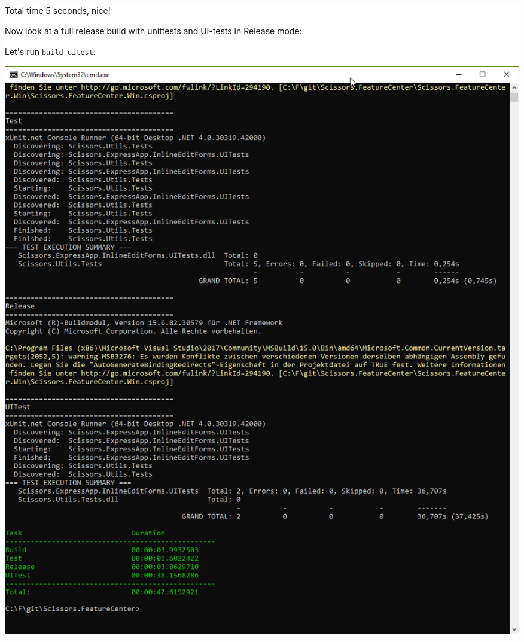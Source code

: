 Total time 5 seconds, nice!

Now look at a full release build with unittests and UI-tests in Release mode:

Let's run `build uitest`:

![UITests cake script](/img/posts/2018/2018-03-31-cake6.png)

